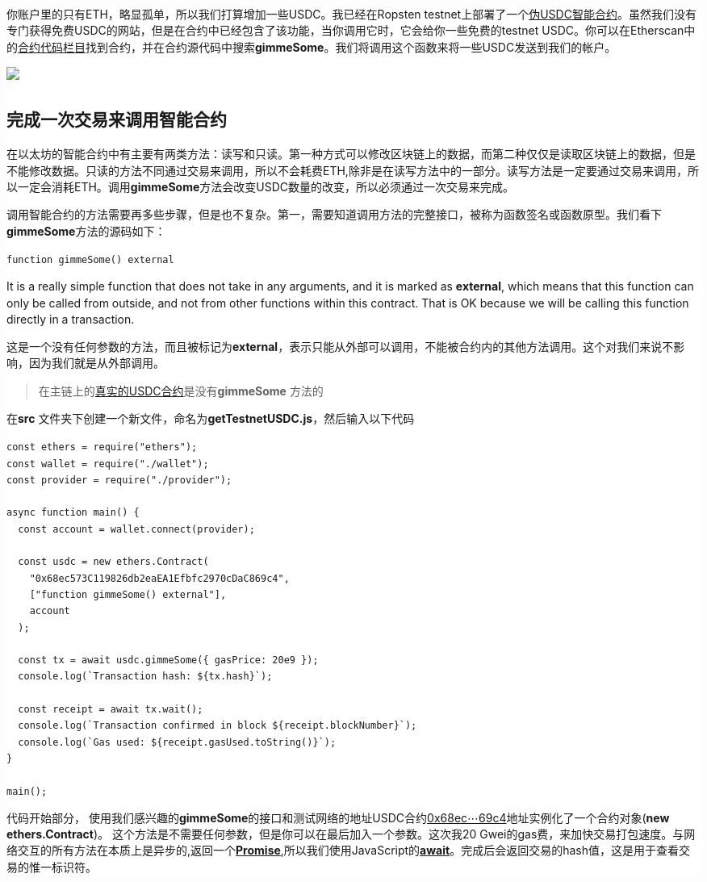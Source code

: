你账户里的只有ETH，略显孤单，所以我们打算增加一些USDC。我已经在Ropsten testnet上部署了一个[伪USDC智能合约](https://ropsten.etherscan.io/token/0x68ec573C119826db2eaEA1Efbfc2970cDaC869c4)。虽然我们没有专门获得免费USDC的网站，但是在合约中已经包含了该功能，当你调用它时，它会给你一些免费的testnet USDC。你可以在Etherscan中的[合约代码栏目](https://ropsten.etherscan.io/address/0x68ec573C119826db2eaEA1Efbfc2970cDaC869c4#code)找到合约，并在合约源代码中搜索**gimmeSome**。我们将调用这个函数来将一些USDC发送到我们的帐户。


![](https://img.learnblockchain.cn/2020/07/24/15955742039661.jpg)

## 完成一次交易来调用智能合约

在以太坊的智能合约中有主要有两类方法：读写和只读。第一种方式可以修改区块链上的数据，而第二种仅仅是读取区块链上的数据，但是不能修改数据。只读的方法不同通过交易来调用，所以不会耗费ETH,除非是在读写方法中的一部分。读写方法是一定要通过交易来调用，所以一定会消耗ETH。调用**gimmeSome**方法会改变USDC数量的改变，所以必须通过一次交易来完成。

调用智能合约的方法需要再多些步骤，但是也不复杂。第一，需要知道调用方法的完整接口，被称为函数签名或函数原型。我们看下**gimmeSome**方法的源码如下：

```
function gimmeSome() external
```

It is a really simple function that does not take in any arguments, and it is marked as **external**, which means that this function can only be called from outside, and not from other functions within this contract. That is OK because we will be calling this function directly in a transaction.

这是一个没有任何参数的方法，而且被标记为**external**，表示只能从外部可以调用，不能被合约内的其他方法调用。这个对我们来说不影响，因为我们就是从外部调用。

>在主链上的[真实的USDC合约](https://etherscan.io/address/0xa0b86991c6218b36c1d19d4a2e9eb0ce3606eb48)是没有**gimmeSome** 方法的

在**src** 文件夹下创建一个新文件，命名为**getTestnetUSDC.js**，然后输入以下代码

```
const ethers = require("ethers");
const wallet = require("./wallet");
const provider = require("./provider");

async function main() {
  const account = wallet.connect(provider);

  const usdc = new ethers.Contract(
    "0x68ec573C119826db2eaEA1Efbfc2970cDaC869c4",
    ["function gimmeSome() external"],
    account
  );

  const tx = await usdc.gimmeSome({ gasPrice: 20e9 });
  console.log(`Transaction hash: ${tx.hash}`);

  const receipt = await tx.wait();
  console.log(`Transaction confirmed in block ${receipt.blockNumber}`);
  console.log(`Gas used: ${receipt.gasUsed.toString()}`);
}

main();
```

代码开始部分， 使用我们感兴趣的**gimmeSome**的接口和测试网络的地址USDC合约[0x68ec⋯69c4](https://ropsten.etherscan.io/address/0x68ec573C119826db2eaEA1Efbfc2970cDaC869c4)地址实例化了一个合约对象(**new ethers.Contract**)。 这个方法是不需要任何参数，但是你可以在最后加入一个参数。这次我20 Gwei的gas费，来加快交易打包速度。与网络交互的所有方法在本质上是异步的,返回一个[**Promise**](https://developer.mozilla.org/en-US/docs/Web/JavaScript/Reference/Global_Objects/Promise),所以我们使用JavaScript的[**await**](https://developer.mozilla.org/en-US/docs/Web/JavaScript/Reference/Operators/await)。完成后会返回交易的hash值，这是用于查看交易的惟一标识符。
